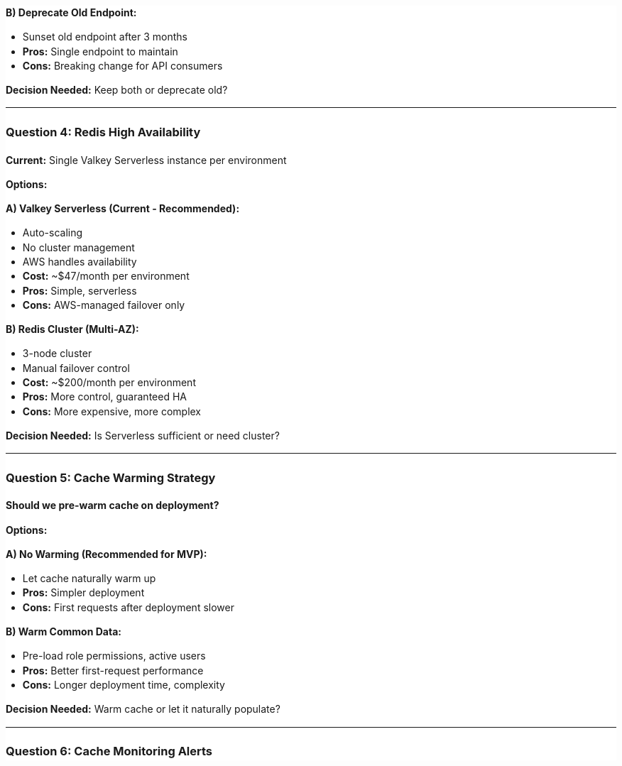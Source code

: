 **B) Deprecate Old Endpoint:**
- Sunset old endpoint after 3 months
- **Pros:** Single endpoint to maintain
- **Cons:** Breaking change for API consumers

**Decision Needed:** Keep both or deprecate old?

---

### Question 4: Redis High Availability

**Current:** Single Valkey Serverless instance per environment

**Options:**

**A) Valkey Serverless (Current - Recommended):**
- Auto-scaling
- No cluster management
- AWS handles availability
- **Cost:** ~$47/month per environment
- **Pros:** Simple, serverless
- **Cons:** AWS-managed failover only

**B) Redis Cluster (Multi-AZ):**
- 3-node cluster
- Manual failover control
- **Cost:** ~$200/month per environment
- **Pros:** More control, guaranteed HA
- **Cons:** More expensive, more complex

**Decision Needed:** Is Serverless sufficient or need cluster?

---

### Question 5: Cache Warming Strategy

**Should we pre-warm cache on deployment?**

**Options:**

**A) No Warming (Recommended for MVP):**
- Let cache naturally warm up
- **Pros:** Simpler deployment
- **Cons:** First requests after deployment slower

**B) Warm Common Data:**
- Pre-load role permissions, active users
- **Pros:** Better first-request performance
- **Cons:** Longer deployment time, complexity

**Decision Needed:** Warm cache or let it naturally populate?

---

### Question 6: Cache Monitoring Alerts
